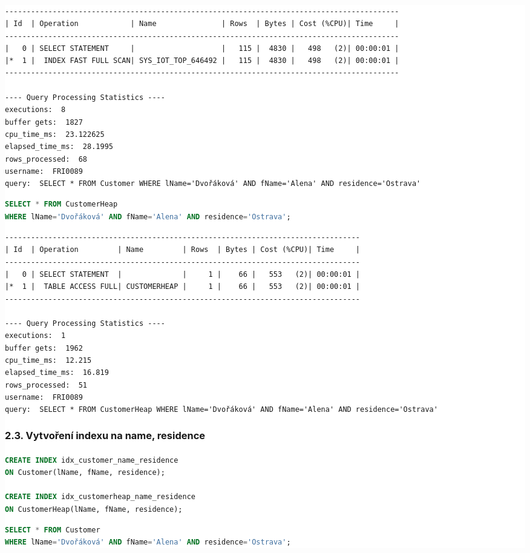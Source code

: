 ```text
-------------------------------------------------------------------------------------------
| Id  | Operation            | Name               | Rows  | Bytes | Cost (%CPU)| Time     |
-------------------------------------------------------------------------------------------
|   0 | SELECT STATEMENT     |                    |   115 |  4830 |   498   (2)| 00:00:01 |
|*  1 |  INDEX FAST FULL SCAN| SYS_IOT_TOP_646492 |   115 |  4830 |   498   (2)| 00:00:01 |
-------------------------------------------------------------------------------------------
 
---- Query Processing Statistics ----
executions:  8
buffer gets:  1827
cpu_time_ms:  23.122625
elapsed_time_ms:  28.1995
rows_processed:  68
username:  FRI0089
query:  SELECT * FROM Customer WHERE lName='Dvořáková' AND fName='Alena' AND residence='Ostrava'
```

```sql
SELECT * FROM CustomerHeap
WHERE lName='Dvořáková' AND fName='Alena' AND residence='Ostrava';
```

```text
----------------------------------------------------------------------------------
| Id  | Operation         | Name         | Rows  | Bytes | Cost (%CPU)| Time     |
----------------------------------------------------------------------------------
|   0 | SELECT STATEMENT  |              |     1 |    66 |   553   (2)| 00:00:01 |
|*  1 |  TABLE ACCESS FULL| CUSTOMERHEAP |     1 |    66 |   553   (2)| 00:00:01 |
----------------------------------------------------------------------------------

---- Query Processing Statistics ----
executions:  1
buffer gets:  1962
cpu_time_ms:  12.215
elapsed_time_ms:  16.819
rows_processed:  51
username:  FRI0089
query:  SELECT * FROM CustomerHeap WHERE lName='Dvořáková' AND fName='Alena' AND residence='Ostrava'
```

### 2.3. Vytvoření indexu na name, residence

```sql
CREATE INDEX idx_customer_name_residence 
ON Customer(lName, fName, residence);

CREATE INDEX idx_customerheap_name_residence
ON CustomerHeap(lName, fName, residence);
```

```sql
SELECT * FROM Customer 
WHERE lName='Dvořáková' AND fName='Alena' AND residence='Ostrava';
```
